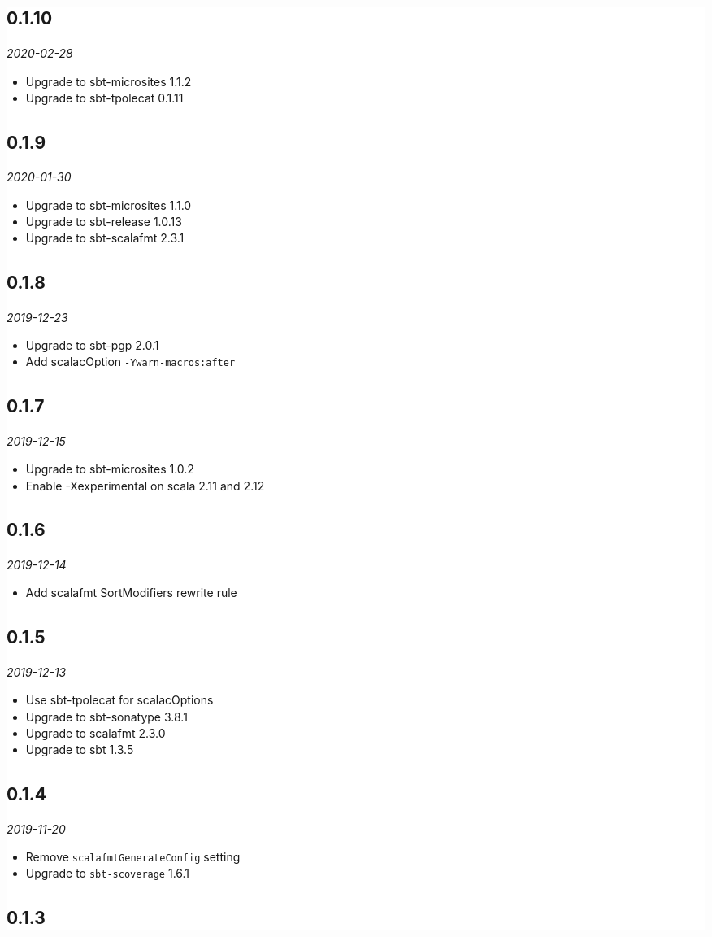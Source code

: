 ## 0.1.10

_2020-02-28_

- Upgrade to sbt-microsites 1.1.2
- Upgrade to sbt-tpolecat 0.1.11

## 0.1.9

_2020-01-30_

- Upgrade to sbt-microsites 1.1.0
- Upgrade to sbt-release 1.0.13
- Upgrade to sbt-scalafmt 2.3.1

## 0.1.8

_2019-12-23_

- Upgrade to sbt-pgp 2.0.1
- Add scalacOption `-Ywarn-macros:after`

## 0.1.7

_2019-12-15_

- Upgrade to sbt-microsites 1.0.2
- Enable -Xexperimental on scala 2.11 and 2.12

## 0.1.6

_2019-12-14_

- Add scalafmt SortModifiers rewrite rule

## 0.1.5

_2019-12-13_

- Use sbt-tpolecat for scalacOptions
- Upgrade to sbt-sonatype 3.8.1
- Upgrade to scalafmt 2.3.0
- Upgrade to sbt 1.3.5

## 0.1.4

_2019-11-20_

- Remove `scalafmtGenerateConfig` setting
- Upgrade to `sbt-scoverage` 1.6.1

## 0.1.3
